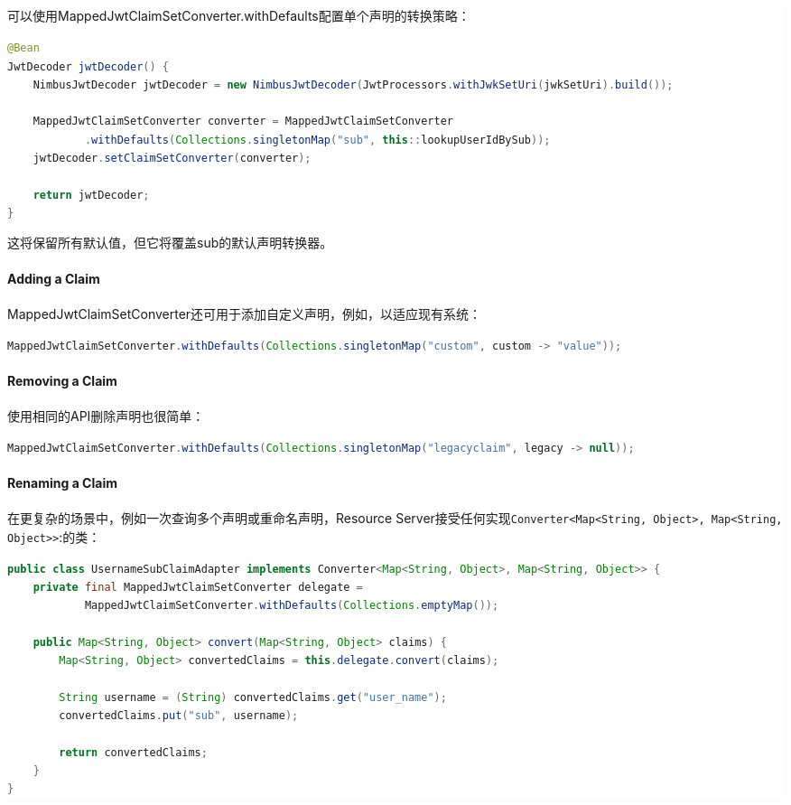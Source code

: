 
可以使用MappedJwtClaimSetConverter.withDefaults配置单个声明的转换策略：

```java
@Bean
JwtDecoder jwtDecoder() {
    NimbusJwtDecoder jwtDecoder = new NimbusJwtDecoder(JwtProcessors.withJwkSetUri(jwkSetUri).build());

    MappedJwtClaimSetConverter converter = MappedJwtClaimSetConverter
            .withDefaults(Collections.singletonMap("sub", this::lookupUserIdBySub));
    jwtDecoder.setClaimSetConverter(converter);

    return jwtDecoder;
}
```

这将保留所有默认值，但它将覆盖sub的默认声明转换器。

####  Adding a Claim

MappedJwtClaimSetConverter还可用于添加自定义声明，例如，以适应现有系统：

```java
MappedJwtClaimSetConverter.withDefaults(Collections.singletonMap("custom", custom -> "value"));
```

#### Removing a Claim

使用相同的API删除声明也很简单：

```java
MappedJwtClaimSetConverter.withDefaults(Collections.singletonMap("legacyclaim", legacy -> null));
```

####  Renaming a Claim

在更复杂的场景中，例如一次查询多个声明或重命名声明，Resource Server接受任何实现`Converter<Map<String, Object>, Map<String,Object>>`:的类：

```java
public class UsernameSubClaimAdapter implements Converter<Map<String, Object>, Map<String, Object>> {
    private final MappedJwtClaimSetConverter delegate =
            MappedJwtClaimSetConverter.withDefaults(Collections.emptyMap());

    public Map<String, Object> convert(Map<String, Object> claims) {
        Map<String, Object> convertedClaims = this.delegate.convert(claims);

        String username = (String) convertedClaims.get("user_name");
        convertedClaims.put("sub", username);

        return convertedClaims;
    }
}
```
